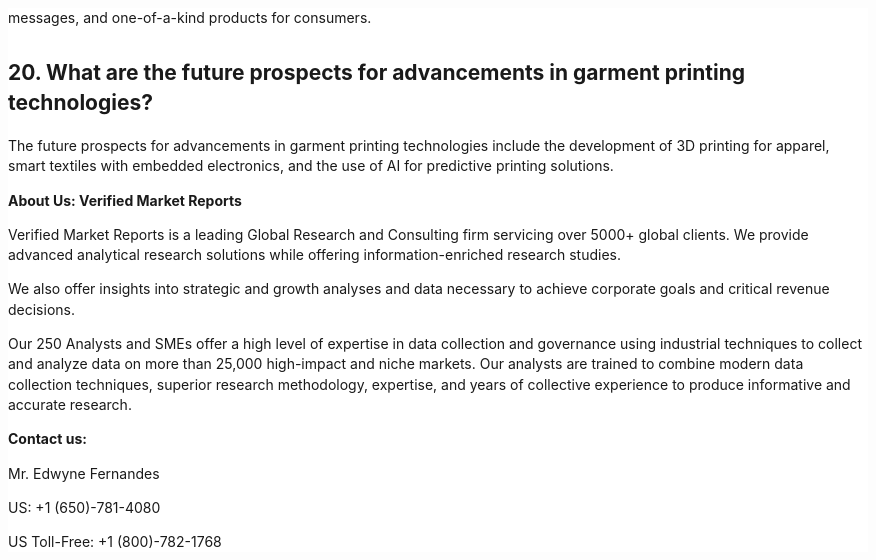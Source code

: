 messages, and one-of-a-kind products for consumers.</p><h2>20. What are the future prospects for advancements in garment printing technologies?</h2><p>The future prospects for advancements in garment printing technologies include the development of 3D printing for apparel, smart textiles with embedded electronics, and the use of AI for predictive printing solutions.</p></body></html><p id="" class=""><strong>About Us: Verified Market Reports</strong></p><p id="" class="">Verified Market Reports is a leading Global Research and Consulting firm servicing over 5000+ global clients. We provide advanced analytical research solutions while offering information-enriched research studies.</p><p id="" class="">We also offer insights into strategic and growth analyses and data necessary to achieve corporate goals and critical revenue decisions.</p><p id="" class="">Our 250 Analysts and SMEs offer a high level of expertise in data collection and governance using industrial techniques to collect and analyze data on more than 25,000 high-impact and niche markets. Our analysts are trained to combine modern data collection techniques, superior research methodology, expertise, and years of collective experience to produce informative and accurate research.</p><p id="" class=""><strong>Contact us:</strong></p><p id="" class="">Mr. Edwyne Fernandes</p><p id="" class="">US: +1 (650)-781-4080</p><p id="" class="">US Toll-Free: +1 (800)-782-1768</p>
